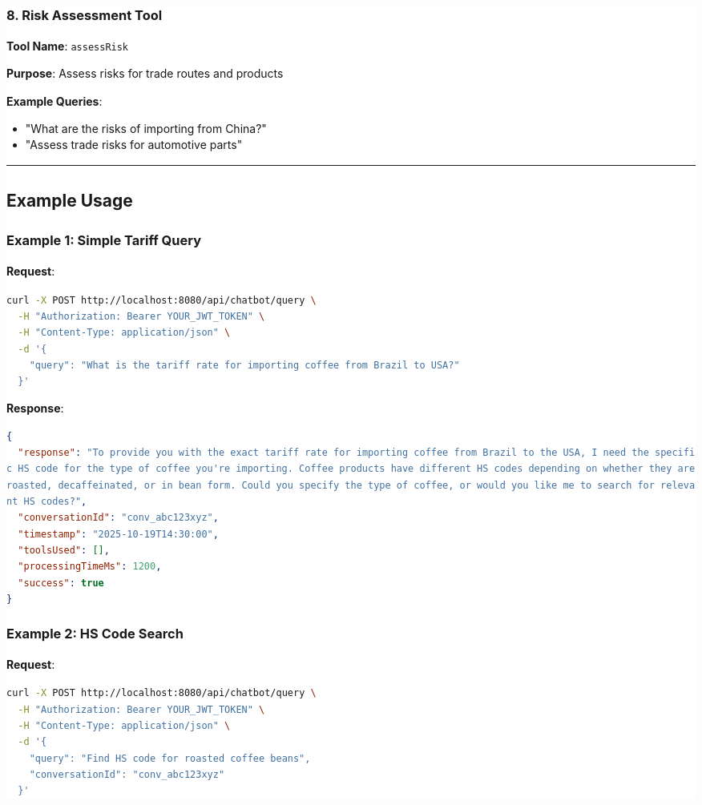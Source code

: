 ### 8. Risk Assessment Tool
**Tool Name**: `assessRisk`

**Purpose**: Assess risks for trade routes and products

**Example Queries**:
- "What are the risks of importing from China?"
- "Assess trade risks for automotive parts"

---

## Example Usage

### Example 1: Simple Tariff Query

**Request**:
```bash
curl -X POST http://localhost:8080/api/chatbot/query \
  -H "Authorization: Bearer YOUR_JWT_TOKEN" \
  -H "Content-Type: application/json" \
  -d '{
    "query": "What is the tariff rate for importing coffee from Brazil to USA?"
  }'
```

**Response**:
```json
{
  "response": "To provide you with the exact tariff rate for importing coffee from Brazil to the USA, I need the specific HS code for the type of coffee you're importing. Coffee products have different HS codes depending on whether they are roasted, decaffeinated, or in bean form. Could you specify the type of coffee, or would you like me to search for relevant HS codes?",
  "conversationId": "conv_abc123xyz",
  "timestamp": "2025-10-19T14:30:00",
  "toolsUsed": [],
  "processingTimeMs": 1200,
  "success": true
}
```

### Example 2: HS Code Search

**Request**:
```bash
curl -X POST http://localhost:8080/api/chatbot/query \
  -H "Authorization: Bearer YOUR_JWT_TOKEN" \
  -H "Content-Type: application/json" \
  -d '{
    "query": "Find HS code for roasted coffee beans",
    "conversationId": "conv_abc123xyz"
  }'
```
